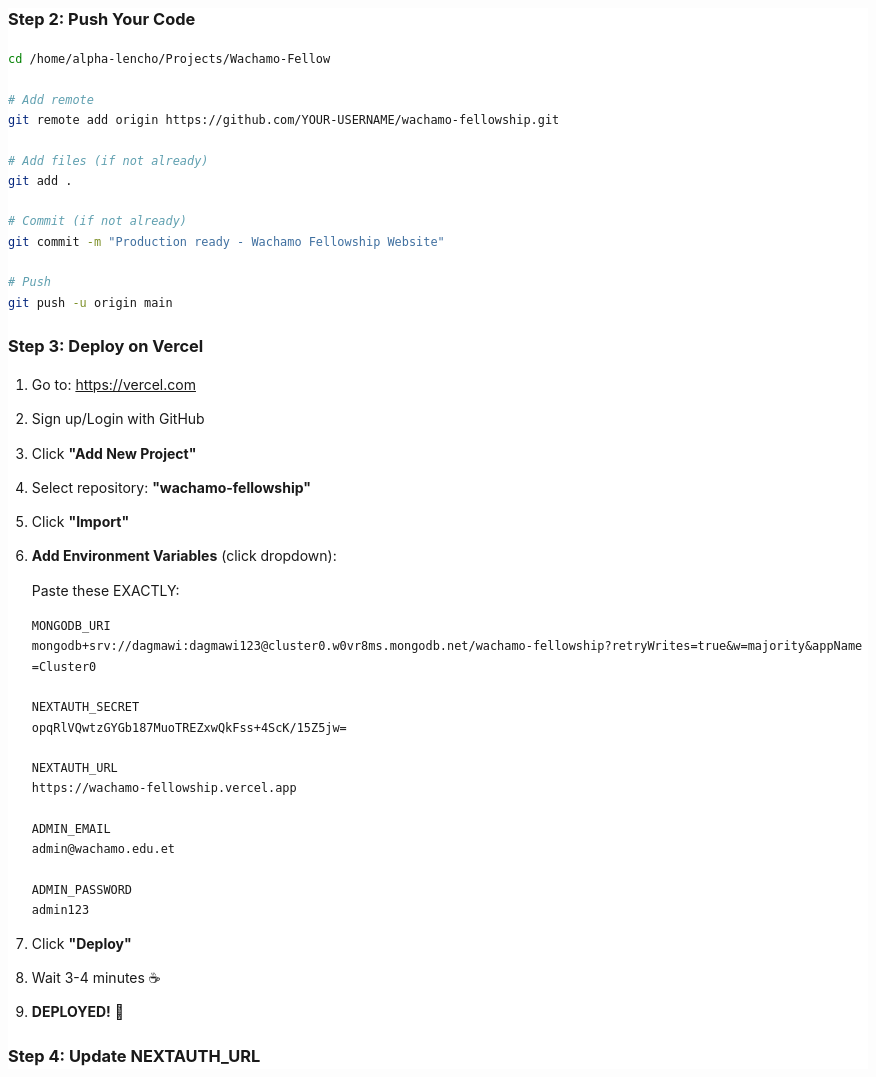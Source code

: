 ### Step 2: Push Your Code

```bash
cd /home/alpha-lencho/Projects/Wachamo-Fellow

# Add remote
git remote add origin https://github.com/YOUR-USERNAME/wachamo-fellowship.git

# Add files (if not already)
git add .

# Commit (if not already)
git commit -m "Production ready - Wachamo Fellowship Website"

# Push
git push -u origin main
```

### Step 3: Deploy on Vercel

1. Go to: https://vercel.com
2. Sign up/Login with GitHub
3. Click **"Add New Project"**
4. Select repository: **"wachamo-fellowship"**
5. Click **"Import"**
6. **Add Environment Variables** (click dropdown):

   Paste these EXACTLY:
   
   ```
   MONGODB_URI
   mongodb+srv://dagmawi:dagmawi123@cluster0.w0vr8ms.mongodb.net/wachamo-fellowship?retryWrites=true&w=majority&appName=Cluster0
   
   NEXTAUTH_SECRET
   opqRlVQwtzGYGb187MuoTREZxwQkFss+4ScK/15Z5jw=
   
   NEXTAUTH_URL
   https://wachamo-fellowship.vercel.app
   
   ADMIN_EMAIL
   admin@wachamo.edu.et
   
   ADMIN_PASSWORD
   admin123
   ```

7. Click **"Deploy"**
8. Wait 3-4 minutes ☕
9. **DEPLOYED!** 🎉

### Step 4: Update NEXTAUTH_URL
